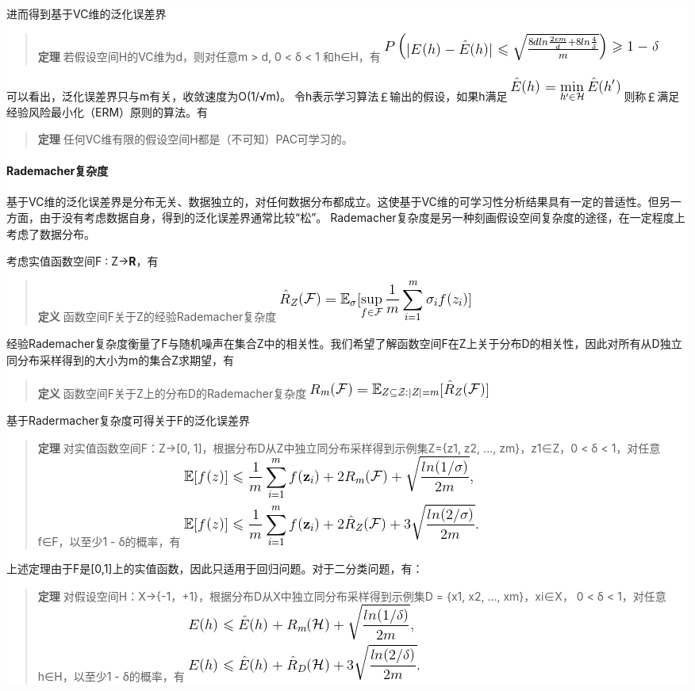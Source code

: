 进而得到基于VC维的泛化误差界

> **定理** 若假设空间H的VC维为d，则对任意m > d, 0 < δ < 1 和h∈H，有
> ![西瓜书-12.VC维的泛化误差界.gif](/img/MachineLearning/西瓜书-12.VC维的泛化误差界.gif)

可以看出，泛化误差界只与m有关，收敛速度为O(1/√m)。
令h表示学习算法￡输出的假设，如果h满足
![西瓜书-12.使￡经验风险最小化的h.gif](/img/MachineLearning/西瓜书-12.使￡经验风险最小化的h.gif)
则称￡满足经验风险最小化（ERM）原则的算法。有
> **定理** 任何VC维有限的假设空间H都是（不可知）PAC可学习的。

#### Rademacher复杂度

基于VC维的泛化误差界是分布无关、数据独立的，对任何数据分布都成立。这使基于VC维的可学习性分析结果具有一定的普适性。但另一方面，由于没有考虑数据自身，得到的泛化误差界通常比较“松”。
Rademacher复杂度是另一种刻画假设空间复杂度的途径，在一定程度上考虑了数据分布。

考虑实值函数空间F : Z→**R**，有
> **定义** 函数空间F关于Z的经验Rademacher复杂度
> ![西瓜书-12.经验Rademacher复杂度.gif](/img/MachineLearning/西瓜书-12.经验Rademacher复杂度.gif)

经验Rademacher复杂度衡量了F与随机噪声在集合Z中的相关性。我们希望了解函数空间F在Z上关于分布D的相关性，因此对所有从D独立同分布采样得到的大小为m的集合Z求期望，有
> **定义** 函数空间F关于Z上的分布D的Rademacher复杂度
> ![西瓜书-12.F的Rademacher复杂度.gif](/img/MachineLearning/西瓜书-12.F的Rademacher复杂度.gif)

基于Radermacher复杂度可得关于F的泛化误差界

> **定理** 对实值函数空间F：Z→[0, 1]，根据分布D从Z中独立同分布采样得到示例集Z={z1, z2, ..., zm}，z1∈Z，0 < δ < 1，对任意f∈F，以至少1 - δ的概率，有
> ![西瓜书-12.F的泛化误差界.gif](/img/MachineLearning/西瓜书-12.F的泛化误差界.gif)

上述定理由于F是[0,1]上的实值函数，因此只适用于回归问题。对于二分类问题，有：

> **定理** 对假设空间H：X→{-1，+1}，根据分布D从X中独立同分布采样得到示例集D = {x1, x2, ..., xm}，xi∈X， 0 < δ < 1，对任意h∈H，以至少1 - δ的概率，有
> ![西瓜书-12.F二分类的泛化误差界.gif](/img/MachineLearning/西瓜书-12.F二分类的泛化误差界.gif)
